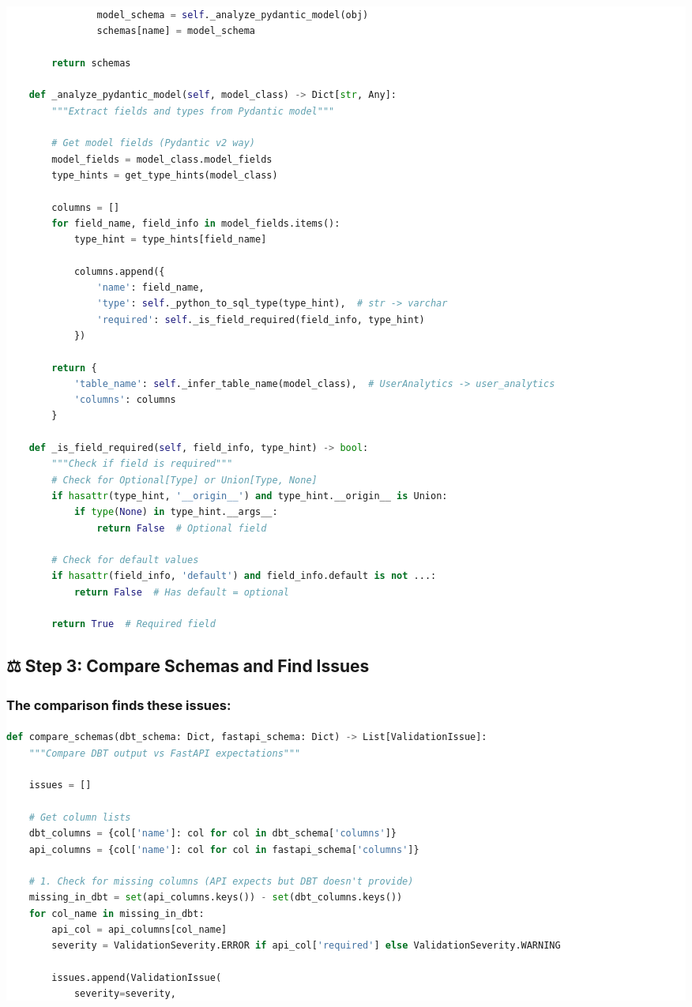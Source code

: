 ```python
                model_schema = self._analyze_pydantic_model(obj)
                schemas[name] = model_schema
        
        return schemas
    
    def _analyze_pydantic_model(self, model_class) -> Dict[str, Any]:
        """Extract fields and types from Pydantic model"""
        
        # Get model fields (Pydantic v2 way)
        model_fields = model_class.model_fields
        type_hints = get_type_hints(model_class)
        
        columns = []
        for field_name, field_info in model_fields.items():
            type_hint = type_hints[field_name]
            
            columns.append({
                'name': field_name,
                'type': self._python_to_sql_type(type_hint),  # str -> varchar
                'required': self._is_field_required(field_info, type_hint)
            })
        
        return {
            'table_name': self._infer_table_name(model_class),  # UserAnalytics -> user_analytics
            'columns': columns
        }
    
    def _is_field_required(self, field_info, type_hint) -> bool:
        """Check if field is required"""
        # Check for Optional[Type] or Union[Type, None]
        if hasattr(type_hint, '__origin__') and type_hint.__origin__ is Union:
            if type(None) in type_hint.__args__:
                return False  # Optional field
        
        # Check for default values
        if hasattr(field_info, 'default') and field_info.default is not ...:
            return False  # Has default = optional
            
        return True  # Required field
```

## ⚖️ **Step 3: Compare Schemas and Find Issues**

### The comparison finds these issues:
```python
def compare_schemas(dbt_schema: Dict, fastapi_schema: Dict) -> List[ValidationIssue]:
    """Compare DBT output vs FastAPI expectations"""
    
    issues = []
    
    # Get column lists
    dbt_columns = {col['name']: col for col in dbt_schema['columns']}
    api_columns = {col['name']: col for col in fastapi_schema['columns']}
    
    # 1. Check for missing columns (API expects but DBT doesn't provide)
    missing_in_dbt = set(api_columns.keys()) - set(dbt_columns.keys())
    for col_name in missing_in_dbt:
        api_col = api_columns[col_name]
        severity = ValidationSeverity.ERROR if api_col['required'] else ValidationSeverity.WARNING
        
        issues.append(ValidationIssue(
            severity=severity,
```